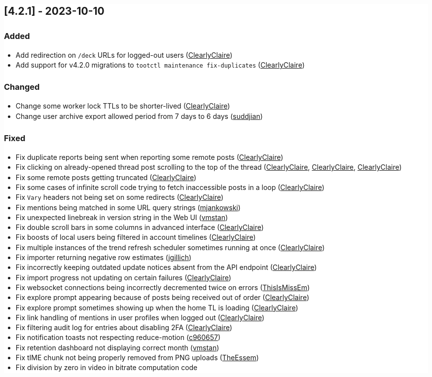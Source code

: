 ## [4.2.1] - 2023-10-10

### Added

- Add redirection on `/deck` URLs for logged-out users
  ([ClearlyClaire](HTTPS://github.com/mastodon/mastodon/pull/27128))
- Add support for v4.2.0 migrations to `tootctl maintenance fix-duplicates`
  ([ClearlyClaire](HTTPS://github.com/mastodon/mastodon/pull/27147))

### Changed

- Change some worker lock TTLs to be shorter-lived
  ([ClearlyClaire](HTTPS://github.com/mastodon/mastodon/pull/27246))
- Change user archive export allowed period from 7 days to 6 days
  ([suddjian](HTTPS://github.com/mastodon/mastodon/pull/27200))

### Fixed

- Fix duplicate reports being sent when reporting some remote posts
  ([ClearlyClaire](HTTPS://github.com/mastodon/mastodon/pull/27355))
- Fix clicking on already-opened thread post scrolling to the top of the thread
  ([ClearlyClaire](HTTPS://github.com/mastodon/mastodon/pull/27331),
  [ClearlyClaire](HTTPS://github.com/mastodon/mastodon/pull/27338),
  [ClearlyClaire](HTTPS://github.com/mastodon/mastodon/pull/27350))
- Fix some remote posts getting truncated
  ([ClearlyClaire](HTTPS://github.com/mastodon/mastodon/pull/27307))
- Fix some cases of infinite scroll code trying to fetch inaccessible posts in a
  loop ([ClearlyClaire](HTTPS://github.com/mastodon/mastodon/pull/27286))
- Fix `Vary` headers not being set on some redirects
  ([ClearlyClaire](HTTPS://github.com/mastodon/mastodon/pull/27272))
- Fix mentions being matched in some URL query strings
  ([mjankowski](HTTPS://github.com/mastodon/mastodon/pull/25656))
- Fix unexpected linebreak in version string in the Web UI
  ([vmstan](HTTPS://github.com/mastodon/mastodon/pull/26986))
- Fix double scroll bars in some columns in advanced interface
  ([ClearlyClaire](HTTPS://github.com/mastodon/mastodon/pull/27187))
- Fix boosts of local users being filtered in account timelines
  ([ClearlyClaire](HTTPS://github.com/mastodon/mastodon/pull/27204))
- Fix multiple instances of the trend refresh scheduler sometimes running at
  once ([ClearlyClaire](HTTPS://github.com/mastodon/mastodon/pull/27253))
- Fix importer returning negative row estimates
  ([jgillich](HTTPS://github.com/mastodon/mastodon/pull/27258))
- Fix incorrectly keeping outdated update notices absent from the API endpoint
  ([ClearlyClaire](HTTPS://github.com/mastodon/mastodon/pull/27021))
- Fix import progress not updating on certain failures
  ([ClearlyClaire](HTTPS://github.com/mastodon/mastodon/pull/27247))
- Fix websocket connections being incorrectly decremented twice on errors
  ([ThisIsMissEm](HTTPS://github.com/mastodon/mastodon/pull/27238))
- Fix explore prompt appearing because of posts being received out of order
  ([ClearlyClaire](HTTPS://github.com/mastodon/mastodon/pull/27211))
- Fix explore prompt sometimes showing up when the home TL is loading
  ([ClearlyClaire](HTTPS://github.com/mastodon/mastodon/pull/27062))
- Fix link handling of mentions in user profiles when logged out
  ([ClearlyClaire](HTTPS://github.com/mastodon/mastodon/pull/27185))
- Fix filtering audit log for entries about disabling 2FA
  ([ClearlyClaire](HTTPS://github.com/mastodon/mastodon/pull/27186))
- Fix notification toasts not respecting reduce-motion
  ([c960657](HTTPS://github.com/mastodon/mastodon/pull/27178))
- Fix retention dashboard not displaying correct month
  ([vmstan](HTTPS://github.com/mastodon/mastodon/pull/27180))
- Fix tIME chunk not being properly removed from PNG uploads
  ([TheEssem](HTTPS://github.com/mastodon/mastodon/pull/27111))
- Fix division by zero in video in bitrate computation code